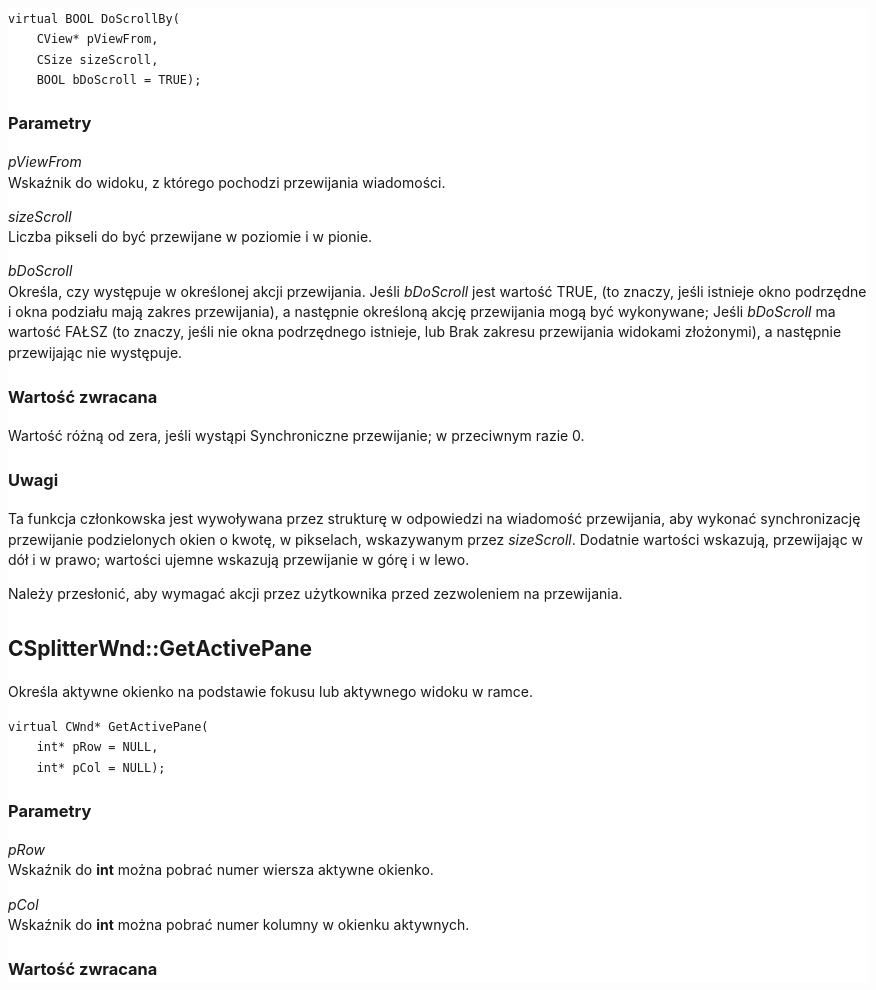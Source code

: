 ```
virtual BOOL DoScrollBy(
    CView* pViewFrom,
    CSize sizeScroll,
    BOOL bDoScroll = TRUE);
```

### <a name="parameters"></a>Parametry

*pViewFrom*<br/>
Wskaźnik do widoku, z którego pochodzi przewijania wiadomości.

*sizeScroll*<br/>
Liczba pikseli do być przewijane w poziomie i w pionie.

*bDoScroll*<br/>
Określa, czy występuje w określonej akcji przewijania. Jeśli *bDoScroll* jest wartość TRUE, (to znaczy, jeśli istnieje okno podrzędne i okna podziału mają zakres przewijania), a następnie określoną akcję przewijania mogą być wykonywane; Jeśli *bDoScroll* ma wartość FAŁSZ (to znaczy, jeśli nie okna podrzędnego istnieje, lub Brak zakresu przewijania widokami złożonymi), a następnie przewijając nie występuje.

### <a name="return-value"></a>Wartość zwracana

Wartość różną od zera, jeśli wystąpi Synchroniczne przewijanie; w przeciwnym razie 0.

### <a name="remarks"></a>Uwagi

Ta funkcja członkowska jest wywoływana przez strukturę w odpowiedzi na wiadomość przewijania, aby wykonać synchronizację przewijanie podzielonych okien o kwotę, w pikselach, wskazywanym przez *sizeScroll*. Dodatnie wartości wskazują, przewijając w dół i w prawo; wartości ujemne wskazują przewijanie w górę i w lewo.

Należy przesłonić, aby wymagać akcji przez użytkownika przed zezwoleniem na przewijania.

##  <a name="getactivepane"></a>  CSplitterWnd::GetActivePane

Określa aktywne okienko na podstawie fokusu lub aktywnego widoku w ramce.

```
virtual CWnd* GetActivePane(
    int* pRow = NULL,
    int* pCol = NULL);
```

### <a name="parameters"></a>Parametry

*pRow*<br/>
Wskaźnik do **int** można pobrać numer wiersza aktywne okienko.

*pCol*<br/>
Wskaźnik do **int** można pobrać numer kolumny w okienku aktywnych.

### <a name="return-value"></a>Wartość zwracana

